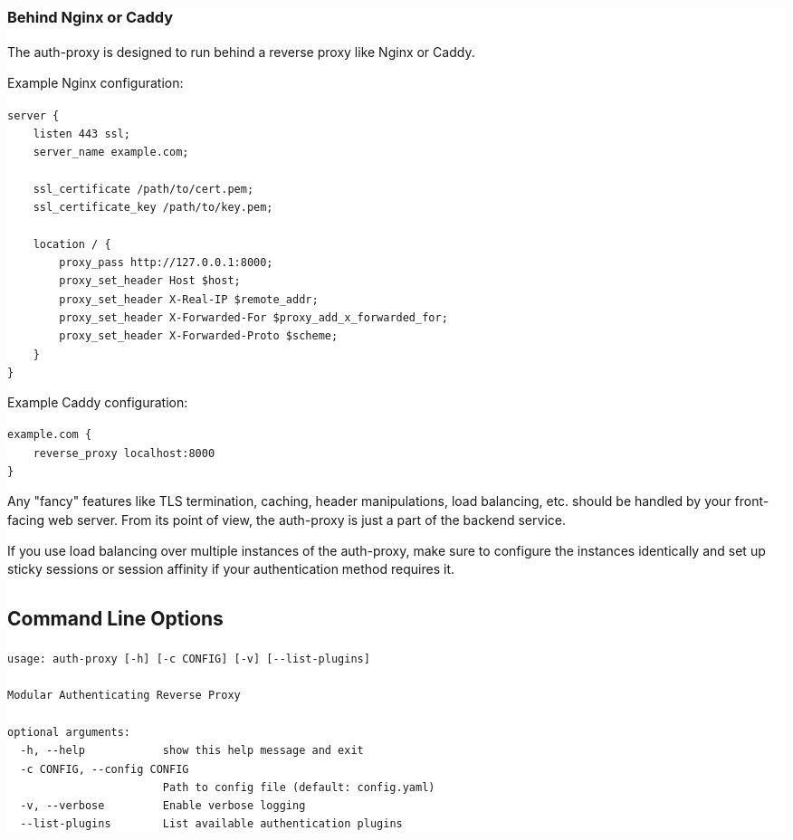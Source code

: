 ### Behind Nginx or Caddy

The auth-proxy is designed to run behind a reverse proxy like Nginx or Caddy.

Example Nginx configuration:

```nginx
server {
    listen 443 ssl;
    server_name example.com;

    ssl_certificate /path/to/cert.pem;
    ssl_certificate_key /path/to/key.pem;

    location / {
        proxy_pass http://127.0.0.1:8000;
        proxy_set_header Host $host;
        proxy_set_header X-Real-IP $remote_addr;
        proxy_set_header X-Forwarded-For $proxy_add_x_forwarded_for;
        proxy_set_header X-Forwarded-Proto $scheme;
    }
}
```

Example Caddy configuration:

```
example.com {
    reverse_proxy localhost:8000
}
```

Any "fancy" features like TLS termination, caching, header manipulations, load balancing, etc. should be handled by your front-facing web server. From its point of view, the auth-proxy is just a part of the backend service.

If you use load balancing over multiple instances of the auth-proxy, make sure to configure the instances identically and set up sticky sessions or session affinity if your authentication method requires it.

## Command Line Options

```
usage: auth-proxy [-h] [-c CONFIG] [-v] [--list-plugins]

Modular Authenticating Reverse Proxy

optional arguments:
  -h, --help            show this help message and exit
  -c CONFIG, --config CONFIG
                        Path to config file (default: config.yaml)
  -v, --verbose         Enable verbose logging
  --list-plugins        List available authentication plugins
```
